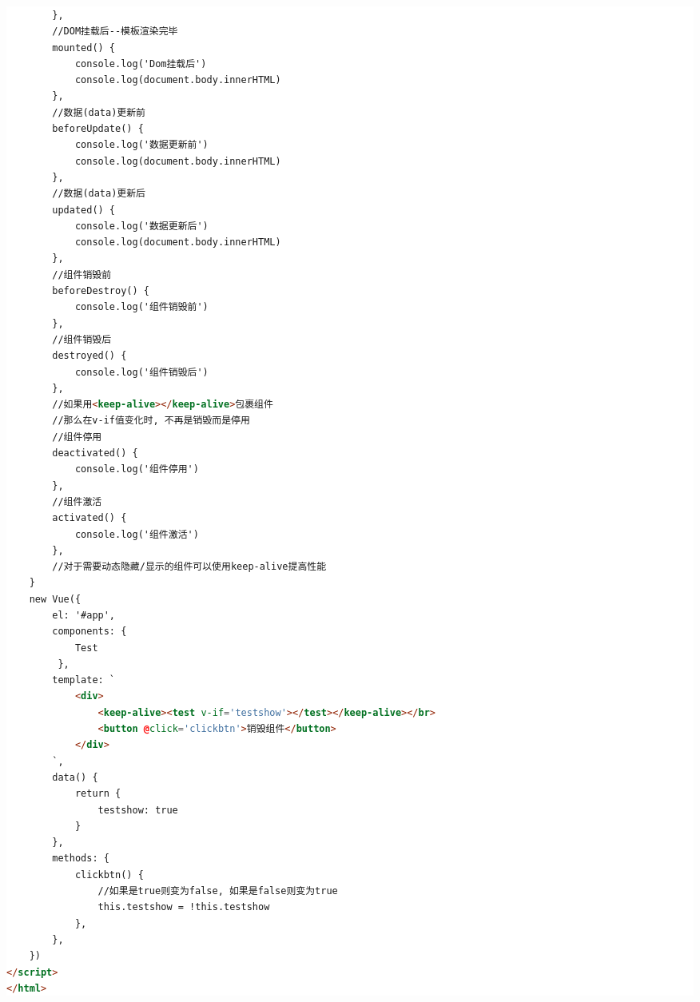 ```html
        },
        //DOM挂载后--模板渲染完毕
        mounted() {
            console.log('Dom挂载后')
            console.log(document.body.innerHTML)
        },
        //数据(data)更新前
        beforeUpdate() {
            console.log('数据更新前')
            console.log(document.body.innerHTML)
        },
        //数据(data)更新后
        updated() {
            console.log('数据更新后')
            console.log(document.body.innerHTML)
        },
        //组件销毁前
        beforeDestroy() {
            console.log('组件销毁前')
        },
        //组件销毁后
        destroyed() {
            console.log('组件销毁后')
        },
        //如果用<keep-alive></keep-alive>包裹组件
        //那么在v-if值变化时, 不再是销毁而是停用
        //组件停用
        deactivated() {
            console.log('组件停用')
        },
        //组件激活
        activated() {
            console.log('组件激活')
        },
        //对于需要动态隐藏/显示的组件可以使用keep-alive提高性能
    }
    new Vue({
        el: '#app',
        components: { 
            Test
         },
        template: `
            <div>
                <keep-alive><test v-if='testshow'></test></keep-alive></br>
                <button @click='clickbtn'>销毁组件</button>    
            </div>
        `,
        data() {
            return {
                testshow: true
            }
        },
        methods: {
            clickbtn() {
                //如果是true则变为false, 如果是false则变为true
                this.testshow = !this.testshow
            },
        },
    })
</script>
</html>
```
